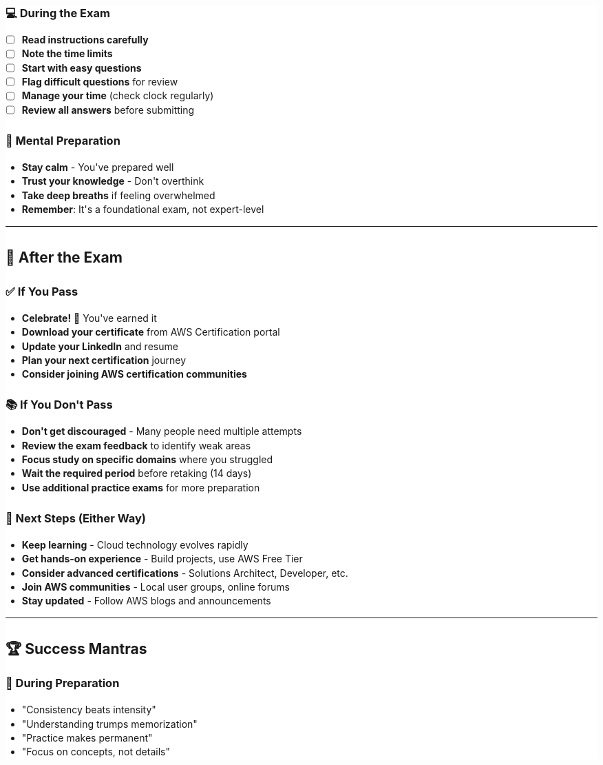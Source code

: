 ### 💻 During the Exam
- [ ] **Read instructions carefully**
- [ ] **Note the time limits**
- [ ] **Start with easy questions**
- [ ] **Flag difficult questions** for review
- [ ] **Manage your time** (check clock regularly)
- [ ] **Review all answers** before submitting

### 🧘 Mental Preparation
- **Stay calm** - You've prepared well
- **Trust your knowledge** - Don't overthink
- **Take deep breaths** if feeling overwhelmed
- **Remember**: It's a foundational exam, not expert-level

---

## 🔄 After the Exam

### ✅ If You Pass
- **Celebrate!** 🎉 You've earned it
- **Download your certificate** from AWS Certification portal
- **Update your LinkedIn** and resume
- **Plan your next certification** journey
- **Consider joining AWS certification communities**

### 📚 If You Don't Pass
- **Don't get discouraged** - Many people need multiple attempts
- **Review the exam feedback** to identify weak areas
- **Focus study on specific domains** where you struggled
- **Wait the required period** before retaking (14 days)
- **Use additional practice exams** for more preparation

### 🎯 Next Steps (Either Way)
- **Keep learning** - Cloud technology evolves rapidly
- **Get hands-on experience** - Build projects, use AWS Free Tier
- **Consider advanced certifications** - Solutions Architect, Developer, etc.
- **Join AWS communities** - Local user groups, online forums
- **Stay updated** - Follow AWS blogs and announcements

---

## 🏆 Success Mantras

### 🎯 During Preparation
- "Consistency beats intensity"
- "Understanding trumps memorization"
- "Practice makes permanent"
- "Focus on concepts, not details"
